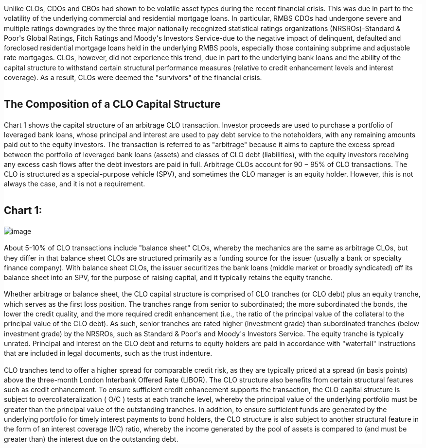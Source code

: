 Unlike CLOs, CDOs and CBOs had shown to be volatile asset types during the recent financial crisis. This was due in part to the volatility of the underlying commercial and residential mortgage loans. In particular, RMBS CDOs had undergone severe and multiple ratings downgrades by the three major nationally recognized statistical ratings organizations (NRSROs)-Standard \& Poor's Global Ratings, Fitch Ratings and Moody's Investors Service-due to the negative impact of delinquent, defaulted and foreclosed residential mortgage loans held in the underlying RMBS pools, especially those containing subprime and adjustable rate mortgages. CLOs, however, did not experience this trend, due in part to the underlying bank loans and the ability of the capital structure to withstand certain structural performance measures (relative to credit enhancement levels and interest coverage). As a result, CLOs were deemed the "survivors" of the financial crisis.

## The Composition of a CLO Capital Structure

Chart 1 shows the capital structure of an arbitrage CLO transaction. Investor proceeds are used to purchase a portfolio of leveraged bank loans, whose principal and interest are used to pay debt service to the noteholders, with any remaining amounts paid out to the equity investors. The transaction is referred to as "arbitrage" because it aims to capture the excess spread between the portfolio of leveraged bank loans (assets) and classes of CLO debt (liabilities), with the equity investors receiving any excess cash flows after the debt investors are paid in full. Arbitrage CLOs account for $90-95 \%$ of CLO transactions. The CLO is structured as a special-purpose vehicle (SPV), and sometimes the CLO manager is an equity holder. However, this is not always the case, and it is not a requirement.

## Chart 1:

<img src="https://cdn.mathpix.com/cropped/2024_04_18_53505b913a330e9e3849g-02.jpg?height=452&width=1166&top_left_y=1991&top_left_x=271" alt="image" style="width:100%;height:auto;">

About 5-10\% of CLO transactions include "balance sheet" CLOs, whereby the mechanics are the same as arbitrage CLOs, but they differ in that balance sheet CLOs are structured primarily as a funding source for the issuer (usually a bank or specialty finance company). With balance sheet CLOs, the issuer securitizes the bank loans (middle market or broadly syndicated) off its balance sheet into an SPV, for the purpose of raising capital, and it typically retains the equity tranche.

Whether arbitrage or balance sheet, the CLO capital structure is comprised of CLO tranches (or CLO debt) plus an equity tranche, which serves as the first loss position. The tranches range from senior to subordinated; the more subordinated the bonds, the lower the credit quality, and the more required credit enhancement (i.e., the ratio of the principal value of the collateral to the principal value of the CLO debt). As such, senior tranches are rated higher (investment grade) than subordinated tranches (below investment grade) by the NRSROs, such as Standard \& Poor's and Moody's Investors Service. The equity tranche is typically unrated. Principal and interest on the CLO debt and returns to equity holders are paid in accordance with "waterfall" instructions that are included in legal documents, such as the trust indenture.

CLO tranches tend to offer a higher spread for comparable credit risk, as they are typically priced at a spread (in basis points) above the three-month London Interbank Offered Rate (LIBOR). The CLO structure also benefits from certain structural features such as credit enhancement. To ensure sufficient credit enhancement supports the transaction, the CLO capital structure is subject to overcollateralization ( $\mathrm{O} / \mathrm{C}$ ) tests at each tranche level, whereby the principal value of the underlying portfolio must be greater than the principal value of the outstanding tranches. In addition, to ensure sufficient funds are generated by the underlying portfolio for timely interest payments to bond holders, the CLO structure is also subject to another structural feature in the form of an interest coverage (I/C) ratio, whereby the income generated by the pool of assets is compared to (and must be greater than) the interest due on the outstanding debt.
